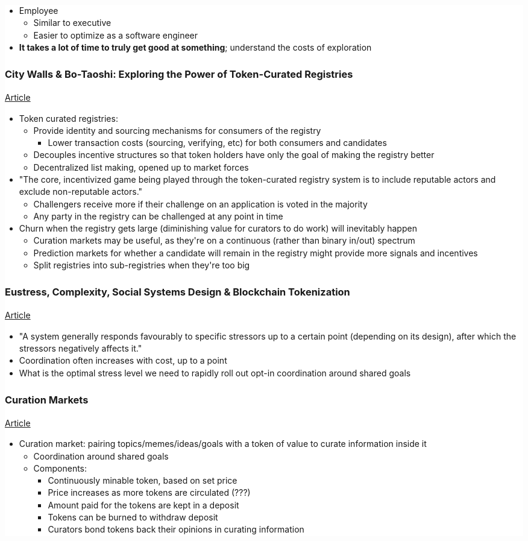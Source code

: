 - Employee
    - Similar to executive
    - Easier to optimize as a software engineer
- **It takes a lot of time to truly get good at something**; understand the costs of exploration

### City Walls & Bo-Taoshi: Exploring the Power of Token-Curated Registries

[Article](https://medium.com/@simondlr/city-walls-bo-taoshi-exploring-the-power-of-token-curated-registries-588f208c17d5)

- Token curated registries:
    - Provide identity and sourcing mechanisms for consumers of the registry
        - Lower transaction costs (sourcing, verifying, etc) for both consumers and candidates
    - Decouples incentive structures so that token holders have only the goal of making the registry better
    - Decentralized list making, opened up to market forces
- "The core, incentivized game being played through the token-curated registry system is to include reputable actors and exclude non-reputable actors."
    - Challengers receive more if their challenge on an application is voted in the majority
    - Any party in the registry can be challenged at any point in time
- Churn when the registry gets large (diminishing value for curators to do work) will inevitably happen
    - Curation markets may be useful, as they're on a continuous (rather than binary in/out) spectrum
    - Prediction markets for whether a candidate will remain in the registry might provide more signals and incentives
    - Split registries into sub-registries when they're too big

### Eustress, Complexity, Social Systems Design & Blockchain Tokenization

[Article](https://medium.com/@simondlr/eustress-complexity-social-systems-design-blockchain-tokenization-5c3e264dc258)

- "A system generally responds favourably to specific stressors up to a certain point (depending on its design), after which the stressors negatively affects it."
- Coordination often increases with cost, up to a point
- What is the optimal stress level we need to rapidly roll out opt-in coordination around shared goals

### Curation Markets

[Article](https://medium.com/@simondlr/introducing-curation-markets-trade-popularity-of-memes-information-with-code-70bf6fed9881)

- Curation market: pairing topics/memes/ideas/goals with a token of value to curate information inside it
    - Coordination around shared goals
    - Components:
        - Continuously minable token, based on set price
        - Price increases as more tokens are circulated (???)
        - Amount paid for the tokens are kept in a deposit
        - Tokens can be burned to withdraw deposit
        - Curators bond tokens back their opinions in curating information
